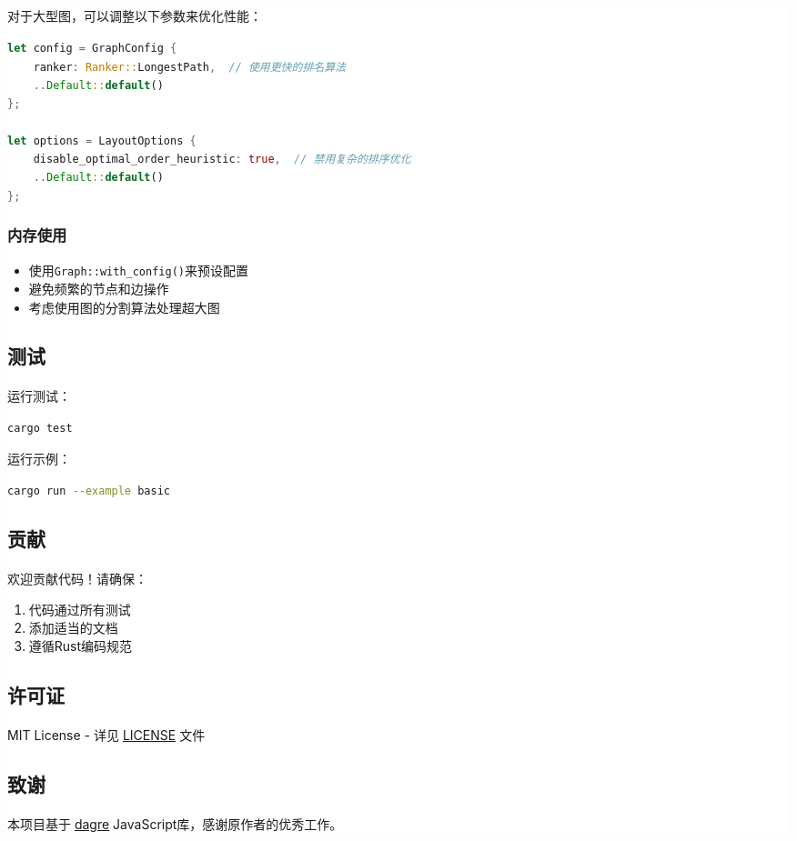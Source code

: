 对于大型图，可以调整以下参数来优化性能：

```rust
let config = GraphConfig {
    ranker: Ranker::LongestPath,  // 使用更快的排名算法
    ..Default::default()
};

let options = LayoutOptions {
    disable_optimal_order_heuristic: true,  // 禁用复杂的排序优化
    ..Default::default()
};
```

### 内存使用

- 使用`Graph::with_config()`来预设配置
- 避免频繁的节点和边操作
- 考虑使用图的分割算法处理超大图

## 测试

运行测试：

```bash
cargo test
```

运行示例：

```bash
cargo run --example basic
```

## 贡献

欢迎贡献代码！请确保：

1. 代码通过所有测试
2. 添加适当的文档
3. 遵循Rust编码规范

## 许可证

MIT License - 详见 [LICENSE](LICENSE) 文件

## 致谢

本项目基于 [dagre](https://github.com/dagrejs/dagre) JavaScript库，感谢原作者的优秀工作。


